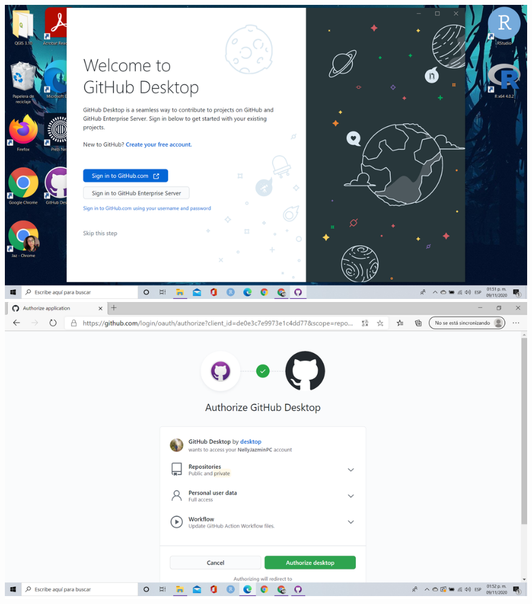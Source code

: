 ![](https://github.com/NellyJazminPC/Seminarios_LBM/blob/main/GitHub/2020-11-09%20(6).png)
![](https://github.com/NellyJazminPC/Seminarios_LBM/blob/main/GitHub/2020-11-09%20(8).png)